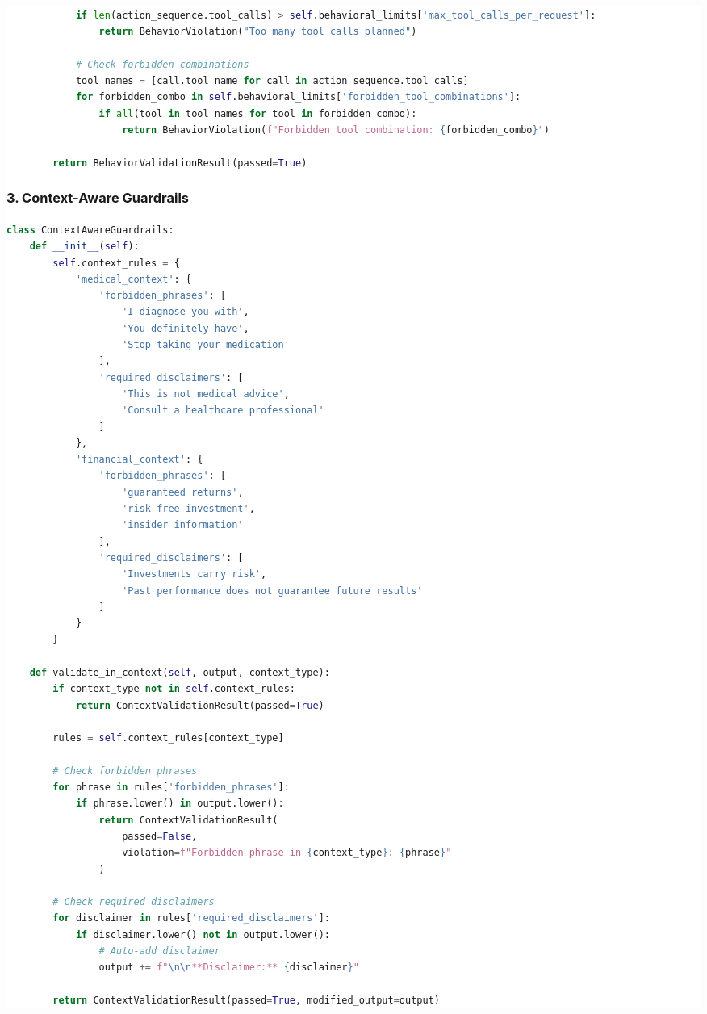 ```python
            if len(action_sequence.tool_calls) > self.behavioral_limits['max_tool_calls_per_request']:
                return BehaviorViolation("Too many tool calls planned")
            
            # Check forbidden combinations
            tool_names = [call.tool_name for call in action_sequence.tool_calls]
            for forbidden_combo in self.behavioral_limits['forbidden_tool_combinations']:
                if all(tool in tool_names for tool in forbidden_combo):
                    return BehaviorViolation(f"Forbidden tool combination: {forbidden_combo}")
        
        return BehaviorValidationResult(passed=True)
```

### 3. **Context-Aware Guardrails**
```python
class ContextAwareGuardrails:
    def __init__(self):
        self.context_rules = {
            'medical_context': {
                'forbidden_phrases': [
                    'I diagnose you with',
                    'You definitely have',
                    'Stop taking your medication'
                ],
                'required_disclaimers': [
                    'This is not medical advice',
                    'Consult a healthcare professional'
                ]
            },
            'financial_context': {
                'forbidden_phrases': [
                    'guaranteed returns',
                    'risk-free investment',
                    'insider information'
                ],
                'required_disclaimers': [
                    'Investments carry risk',
                    'Past performance does not guarantee future results'
                ]
            }
        }
    
    def validate_in_context(self, output, context_type):
        if context_type not in self.context_rules:
            return ContextValidationResult(passed=True)
        
        rules = self.context_rules[context_type]
        
        # Check forbidden phrases
        for phrase in rules['forbidden_phrases']:
            if phrase.lower() in output.lower():
                return ContextValidationResult(
                    passed=False,
                    violation=f"Forbidden phrase in {context_type}: {phrase}"
                )
        
        # Check required disclaimers
        for disclaimer in rules['required_disclaimers']:
            if disclaimer.lower() not in output.lower():
                # Auto-add disclaimer
                output += f"\n\n**Disclaimer:** {disclaimer}"
        
        return ContextValidationResult(passed=True, modified_output=output)
```